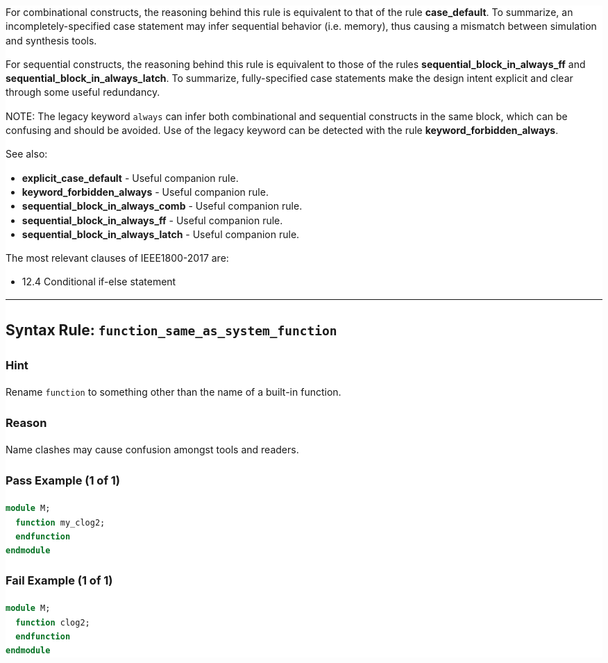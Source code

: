 For combinational constructs, the reasoning behind this rule is equivalent to
that of the rule **case_default**.
To summarize, an incompletely-specified case statement may infer sequential
behavior (i.e. memory), thus causing a mismatch between simulation and synthesis
tools.

For sequential constructs, the reasoning behind this rule is equivalent to
those of the rules **sequential_block_in_always_ff** and
**sequential_block_in_always_latch**.
To summarize, fully-specified case statements make the design intent explicit
and clear through some useful redundancy.

NOTE: The legacy keyword `always` can infer both combinational and sequential
constructs in the same block, which can be confusing and should be avoided.
Use of the legacy keyword can be detected with the rule **keyword_forbidden_always**.

See also:
- **explicit_case_default** - Useful companion rule.
- **keyword_forbidden_always** - Useful companion rule.
- **sequential_block_in_always_comb** - Useful companion rule.
- **sequential_block_in_always_ff** - Useful companion rule.
- **sequential_block_in_always_latch** - Useful companion rule.

The most relevant clauses of IEEE1800-2017 are:
- 12.4 Conditional if-else statement



* * * * * * * * * * * * * * * * * * * * * * * * * * * * * * * * * * * * * * * *

## Syntax Rule: `function_same_as_system_function`

### Hint

Rename `function` to something other than the name of a built-in function.

### Reason

Name clashes may cause confusion amongst tools and readers.

### Pass Example (1 of 1)
```systemverilog
module M;
  function my_clog2;
  endfunction
endmodule
```

### Fail Example (1 of 1)
```systemverilog
module M;
  function clog2;
  endfunction
endmodule
```
